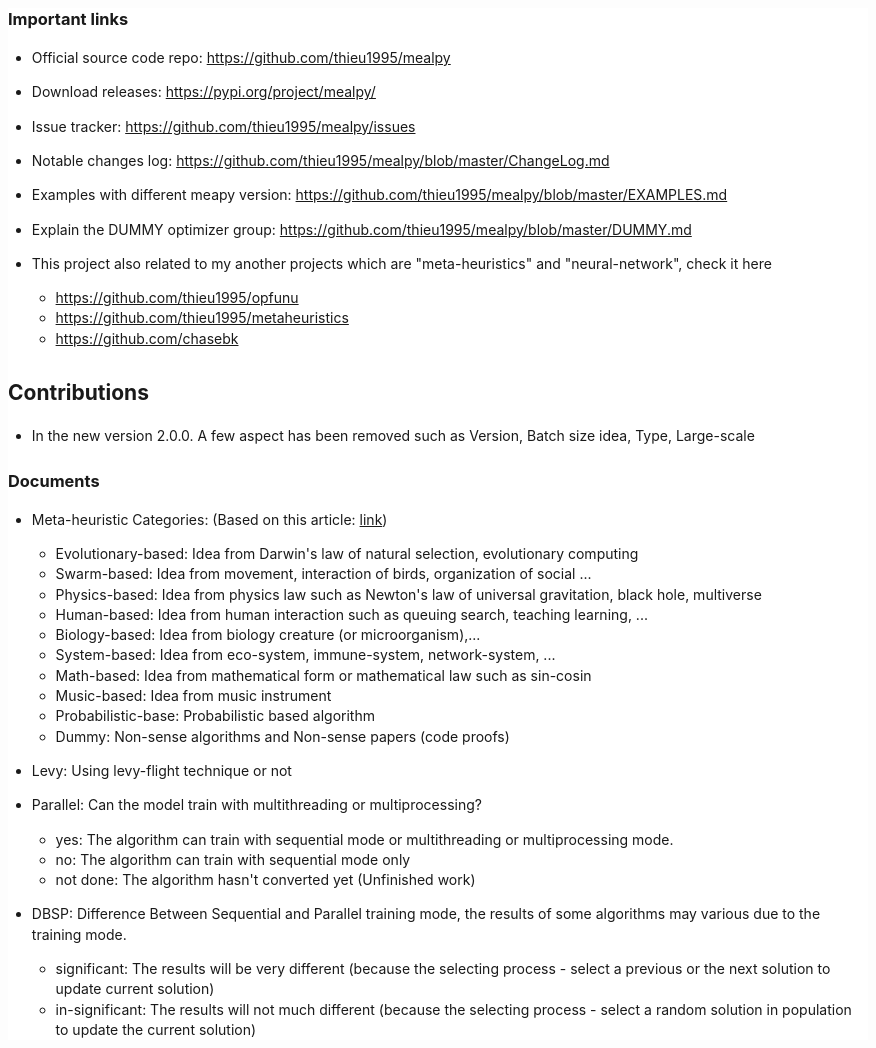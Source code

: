 

### Important links

* Official source code repo: https://github.com/thieu1995/mealpy
* Download releases: https://pypi.org/project/mealpy/
* Issue tracker: https://github.com/thieu1995/mealpy/issues
* Notable changes log: https://github.com/thieu1995/mealpy/blob/master/ChangeLog.md
* Examples with different meapy version: https://github.com/thieu1995/mealpy/blob/master/EXAMPLES.md
* Explain the DUMMY optimizer group: https://github.com/thieu1995/mealpy/blob/master/DUMMY.md

* This project also related to my another projects which are "meta-heuristics" and "neural-network", check it here
    * https://github.com/thieu1995/opfunu
    * https://github.com/thieu1995/metaheuristics
    * https://github.com/chasebk
    

## Contributions

* In the new version 2.0.0. A few aspect has been removed such as Version, Batch size idea, Type, Large-scale

### Documents
* Meta-heuristic Categories: (Based on this article: [link](https://doi.org/10.1016/j.procs.2020.09.075))
    + Evolutionary-based: Idea from Darwin's law of natural selection, evolutionary computing 
    + Swarm-based: Idea from movement, interaction of birds, organization of social ...
    + Physics-based: Idea from physics law such as Newton's law of universal gravitation, black hole, multiverse 
    + Human-based: Idea from human interaction such as queuing search, teaching learning, ... 
    + Biology-based: Idea from biology creature (or microorganism),...
    + System-based: Idea from eco-system, immune-system, network-system, ...
    + Math-based: Idea from mathematical form or mathematical law such as sin-cosin 
    + Music-based: Idea from music instrument  
    + Probabilistic-base: Probabilistic based algorithm 
    + Dummy: Non-sense algorithms and Non-sense papers (code proofs)
    
* Levy: Using levy-flight technique or not

* Parallel: Can the model train with multithreading or multiprocessing?
    + yes: The algorithm can train with sequential mode or multithreading or multiprocessing mode.
    + no: The algorithm can train with sequential mode only
    + not done: The algorithm hasn't converted yet (Unfinished work)

* DBSP: Difference Between Sequential and Parallel training mode, the results of some algorithms may various 
  due to the training mode.
    + significant: The results will be very different (because the selecting process - select a previous or the next 
      solution to update current solution)
    + in-significant: The results will not much different (because the selecting process - select a random solution 
      in population to update the current solution)
    